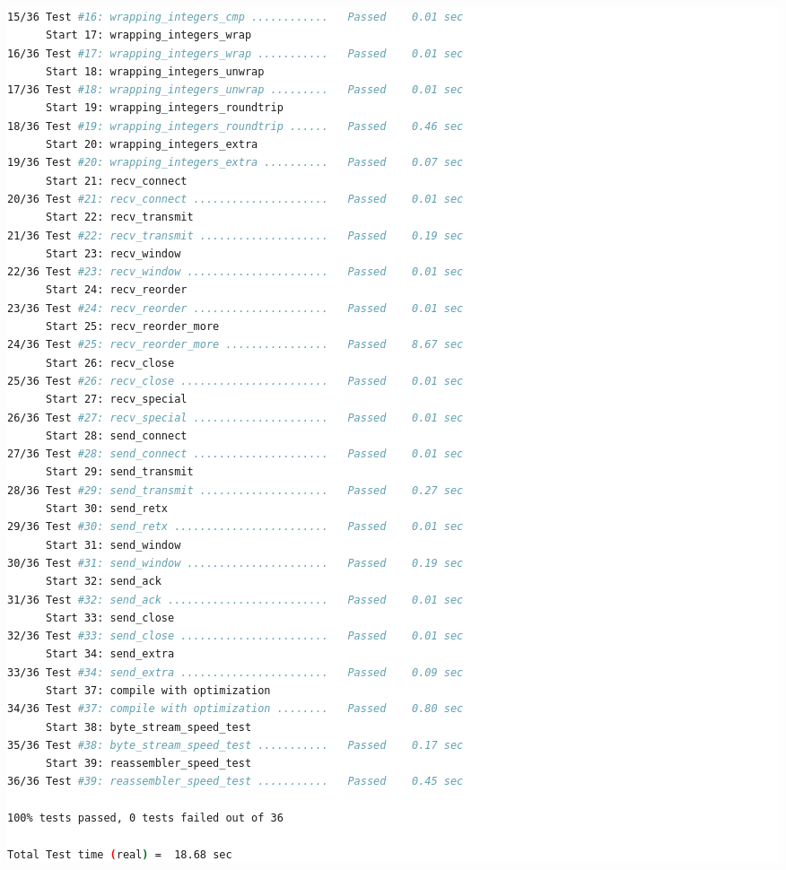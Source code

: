 ```bash
15/36 Test #16: wrapping_integers_cmp ............   Passed    0.01 sec
      Start 17: wrapping_integers_wrap
16/36 Test #17: wrapping_integers_wrap ...........   Passed    0.01 sec
      Start 18: wrapping_integers_unwrap
17/36 Test #18: wrapping_integers_unwrap .........   Passed    0.01 sec
      Start 19: wrapping_integers_roundtrip
18/36 Test #19: wrapping_integers_roundtrip ......   Passed    0.46 sec
      Start 20: wrapping_integers_extra
19/36 Test #20: wrapping_integers_extra ..........   Passed    0.07 sec
      Start 21: recv_connect
20/36 Test #21: recv_connect .....................   Passed    0.01 sec
      Start 22: recv_transmit
21/36 Test #22: recv_transmit ....................   Passed    0.19 sec
      Start 23: recv_window
22/36 Test #23: recv_window ......................   Passed    0.01 sec
      Start 24: recv_reorder
23/36 Test #24: recv_reorder .....................   Passed    0.01 sec
      Start 25: recv_reorder_more
24/36 Test #25: recv_reorder_more ................   Passed    8.67 sec
      Start 26: recv_close
25/36 Test #26: recv_close .......................   Passed    0.01 sec
      Start 27: recv_special
26/36 Test #27: recv_special .....................   Passed    0.01 sec
      Start 28: send_connect
27/36 Test #28: send_connect .....................   Passed    0.01 sec
      Start 29: send_transmit
28/36 Test #29: send_transmit ....................   Passed    0.27 sec
      Start 30: send_retx
29/36 Test #30: send_retx ........................   Passed    0.01 sec
      Start 31: send_window
30/36 Test #31: send_window ......................   Passed    0.19 sec
      Start 32: send_ack
31/36 Test #32: send_ack .........................   Passed    0.01 sec
      Start 33: send_close
32/36 Test #33: send_close .......................   Passed    0.01 sec
      Start 34: send_extra
33/36 Test #34: send_extra .......................   Passed    0.09 sec
      Start 37: compile with optimization
34/36 Test #37: compile with optimization ........   Passed    0.80 sec
      Start 38: byte_stream_speed_test
35/36 Test #38: byte_stream_speed_test ...........   Passed    0.17 sec
      Start 39: reassembler_speed_test
36/36 Test #39: reassembler_speed_test ...........   Passed    0.45 sec

100% tests passed, 0 tests failed out of 36

Total Test time (real) =  18.68 sec
```
